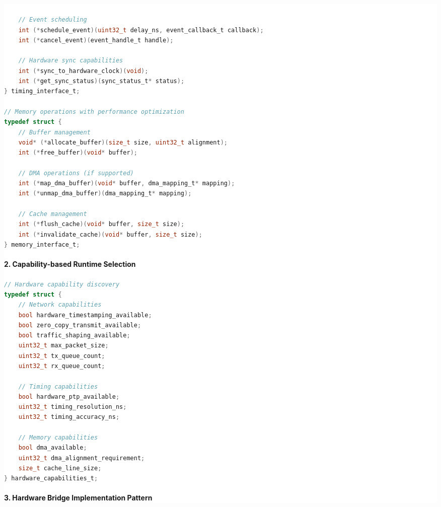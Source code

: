 ```c
    
    // Event scheduling
    int (*schedule_event)(uint32_t delay_ns, event_callback_t callback);
    int (*cancel_event)(event_handle_t handle);
    
    // Hardware sync capabilities
    int (*sync_to_hardware_clock)(void);
    int (*get_sync_status)(sync_status_t* status);
} timing_interface_t;

// Memory operations with performance optimization
typedef struct {
    // Buffer management
    void* (*allocate_buffer)(size_t size, uint32_t alignment);
    int (*free_buffer)(void* buffer);
    
    // DMA operations (if supported)
    int (*map_dma_buffer)(void* buffer, dma_mapping_t* mapping);
    int (*unmap_dma_buffer)(dma_mapping_t* mapping);
    
    // Cache management
    int (*flush_cache)(void* buffer, size_t size);
    int (*invalidate_cache)(void* buffer, size_t size);
} memory_interface_t;
```

#### 2. Capability-based Runtime Selection

```c
// Hardware capability discovery
typedef struct {
    // Network capabilities
    bool hardware_timestamping_available;
    bool zero_copy_transmit_available;
    bool traffic_shaping_available;
    uint32_t max_packet_size;
    uint32_t tx_queue_count;
    uint32_t rx_queue_count;
    
    // Timing capabilities  
    bool hardware_ptp_available;
    uint32_t timing_resolution_ns;
    uint32_t timing_accuracy_ns;
    
    // Memory capabilities
    bool dma_available;
    uint32_t dma_alignment_requirement;
    size_t cache_line_size;
} hardware_capabilities_t;
```

#### 3. Hardware Bridge Implementation Pattern
